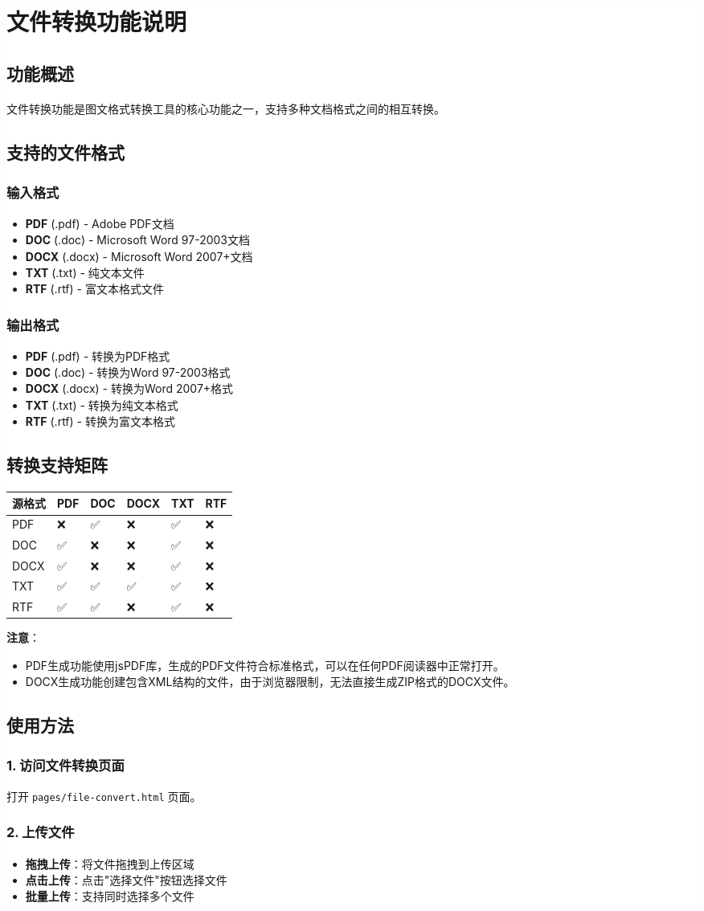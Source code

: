 # 文件转换功能说明

## 功能概述

文件转换功能是图文格式转换工具的核心功能之一，支持多种文档格式之间的相互转换。

## 支持的文件格式

### 输入格式
- **PDF** (.pdf) - Adobe PDF文档
- **DOC** (.doc) - Microsoft Word 97-2003文档
- **DOCX** (.docx) - Microsoft Word 2007+文档
- **TXT** (.txt) - 纯文本文件
- **RTF** (.rtf) - 富文本格式文件

### 输出格式
- **PDF** (.pdf) - 转换为PDF格式
- **DOC** (.doc) - 转换为Word 97-2003格式
- **DOCX** (.docx) - 转换为Word 2007+格式
- **TXT** (.txt) - 转换为纯文本格式
- **RTF** (.rtf) - 转换为富文本格式

## 转换支持矩阵

| 源格式 | PDF | DOC | DOCX | TXT | RTF |
|--------|-----|-----|------|-----|-----|
| PDF    | ❌  | ✅  | ❌   | ✅  | ❌  |
| DOC    | ✅  | ❌  | ❌   | ✅  | ❌  |
| DOCX   | ✅  | ❌  | ❌   | ✅  | ❌  |
| TXT    | ✅  | ✅  | ✅   | ✅  | ❌  |
| RTF    | ✅  | ✅  | ❌   | ✅  | ❌  |

**注意**：
- PDF生成功能使用jsPDF库，生成的PDF文件符合标准格式，可以在任何PDF阅读器中正常打开。
- DOCX生成功能创建包含XML结构的文件，由于浏览器限制，无法直接生成ZIP格式的DOCX文件。

## 使用方法

### 1. 访问文件转换页面
打开 `pages/file-convert.html` 页面。

### 2. 上传文件
- **拖拽上传**：将文件拖拽到上传区域
- **点击上传**：点击"选择文件"按钮选择文件
- **批量上传**：支持同时选择多个文件
